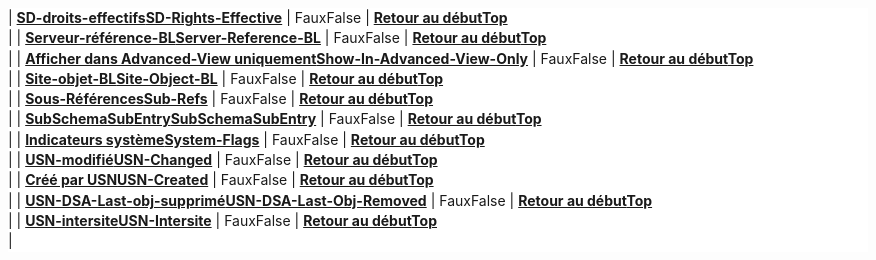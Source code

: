| [<span data-ttu-id="f0317-345">**SD-droits-effectifs**</span><span class="sxs-lookup"><span data-stu-id="f0317-345">**SD-Rights-Effective**</span></span>](a-sdrightseffective.md)                        | <span data-ttu-id="f0317-346">Faux</span><span class="sxs-lookup"><span data-stu-id="f0317-346">False</span></span>     | [<span data-ttu-id="f0317-347">**Retour au début**</span><span class="sxs-lookup"><span data-stu-id="f0317-347">**Top**</span></span>](c-top.md)<br/>                              |
| [<span data-ttu-id="f0317-348">**Serveur-référence-BL**</span><span class="sxs-lookup"><span data-stu-id="f0317-348">**Server-Reference-BL**</span></span>](a-serverreferencebl.md)                        | <span data-ttu-id="f0317-349">Faux</span><span class="sxs-lookup"><span data-stu-id="f0317-349">False</span></span>     | [<span data-ttu-id="f0317-350">**Retour au début**</span><span class="sxs-lookup"><span data-stu-id="f0317-350">**Top**</span></span>](c-top.md)<br/>                              |
| [<span data-ttu-id="f0317-351">**Afficher dans Advanced-View uniquement**</span><span class="sxs-lookup"><span data-stu-id="f0317-351">**Show-In-Advanced-View-Only**</span></span>](a-showinadvancedviewonly.md)            | <span data-ttu-id="f0317-352">Faux</span><span class="sxs-lookup"><span data-stu-id="f0317-352">False</span></span>     | [<span data-ttu-id="f0317-353">**Retour au début**</span><span class="sxs-lookup"><span data-stu-id="f0317-353">**Top**</span></span>](c-top.md)<br/>                              |
| [<span data-ttu-id="f0317-354">**Site-objet-BL**</span><span class="sxs-lookup"><span data-stu-id="f0317-354">**Site-Object-BL**</span></span>](a-siteobjectbl.md)                                  | <span data-ttu-id="f0317-355">Faux</span><span class="sxs-lookup"><span data-stu-id="f0317-355">False</span></span>     | [<span data-ttu-id="f0317-356">**Retour au début**</span><span class="sxs-lookup"><span data-stu-id="f0317-356">**Top**</span></span>](c-top.md)<br/>                              |
| [<span data-ttu-id="f0317-357">**Sous-Références**</span><span class="sxs-lookup"><span data-stu-id="f0317-357">**Sub-Refs**</span></span>](a-subrefs.md)                                             | <span data-ttu-id="f0317-358">Faux</span><span class="sxs-lookup"><span data-stu-id="f0317-358">False</span></span>     | [<span data-ttu-id="f0317-359">**Retour au début**</span><span class="sxs-lookup"><span data-stu-id="f0317-359">**Top**</span></span>](c-top.md)<br/>                              |
| [<span data-ttu-id="f0317-360">**SubSchemaSubEntry**</span><span class="sxs-lookup"><span data-stu-id="f0317-360">**SubSchemaSubEntry**</span></span>](a-subschemasubentry.md)                          | <span data-ttu-id="f0317-361">Faux</span><span class="sxs-lookup"><span data-stu-id="f0317-361">False</span></span>     | [<span data-ttu-id="f0317-362">**Retour au début**</span><span class="sxs-lookup"><span data-stu-id="f0317-362">**Top**</span></span>](c-top.md)<br/>                              |
| [<span data-ttu-id="f0317-363">**Indicateurs système**</span><span class="sxs-lookup"><span data-stu-id="f0317-363">**System-Flags**</span></span>](a-systemflags.md)                                     | <span data-ttu-id="f0317-364">Faux</span><span class="sxs-lookup"><span data-stu-id="f0317-364">False</span></span>     | [<span data-ttu-id="f0317-365">**Retour au début**</span><span class="sxs-lookup"><span data-stu-id="f0317-365">**Top**</span></span>](c-top.md)<br/>                              |
| [<span data-ttu-id="f0317-366">**USN-modifié**</span><span class="sxs-lookup"><span data-stu-id="f0317-366">**USN-Changed**</span></span>](a-usnchanged.md)                                       | <span data-ttu-id="f0317-367">Faux</span><span class="sxs-lookup"><span data-stu-id="f0317-367">False</span></span>     | [<span data-ttu-id="f0317-368">**Retour au début**</span><span class="sxs-lookup"><span data-stu-id="f0317-368">**Top**</span></span>](c-top.md)<br/>                              |
| [<span data-ttu-id="f0317-369">**Créé par USN**</span><span class="sxs-lookup"><span data-stu-id="f0317-369">**USN-Created**</span></span>](a-usncreated.md)                                       | <span data-ttu-id="f0317-370">Faux</span><span class="sxs-lookup"><span data-stu-id="f0317-370">False</span></span>     | [<span data-ttu-id="f0317-371">**Retour au début**</span><span class="sxs-lookup"><span data-stu-id="f0317-371">**Top**</span></span>](c-top.md)<br/>                              |
| [<span data-ttu-id="f0317-372">**USN-DSA-Last-obj-supprimé**</span><span class="sxs-lookup"><span data-stu-id="f0317-372">**USN-DSA-Last-Obj-Removed**</span></span>](a-usndsalastobjremoved.md)                | <span data-ttu-id="f0317-373">Faux</span><span class="sxs-lookup"><span data-stu-id="f0317-373">False</span></span>     | [<span data-ttu-id="f0317-374">**Retour au début**</span><span class="sxs-lookup"><span data-stu-id="f0317-374">**Top**</span></span>](c-top.md)<br/>                              |
| [<span data-ttu-id="f0317-375">**USN-intersite**</span><span class="sxs-lookup"><span data-stu-id="f0317-375">**USN-Intersite**</span></span>](a-usnintersite.md)                                   | <span data-ttu-id="f0317-376">Faux</span><span class="sxs-lookup"><span data-stu-id="f0317-376">False</span></span>     | [<span data-ttu-id="f0317-377">**Retour au début**</span><span class="sxs-lookup"><span data-stu-id="f0317-377">**Top**</span></span>](c-top.md)<br/>                              |